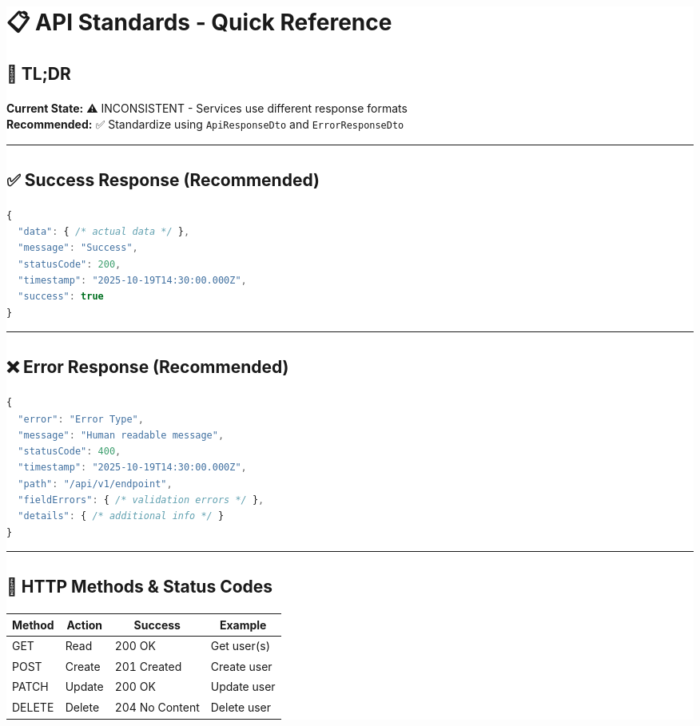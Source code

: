 # 📋 API Standards - Quick Reference

## 🎯 TL;DR

**Current State:** ⚠️ INCONSISTENT - Services use different response formats  
**Recommended:** ✅ Standardize using `ApiResponseDto` and `ErrorResponseDto`

---

## ✅ **Success Response (Recommended)**

```typescript
{
  "data": { /* actual data */ },
  "message": "Success",
  "statusCode": 200,
  "timestamp": "2025-10-19T14:30:00.000Z",
  "success": true
}
```

---

## ❌ **Error Response (Recommended)**

```typescript
{
  "error": "Error Type",
  "message": "Human readable message",
  "statusCode": 400,
  "timestamp": "2025-10-19T14:30:00.000Z",
  "path": "/api/v1/endpoint",
  "fieldErrors": { /* validation errors */ },
  "details": { /* additional info */ }
}
```

---

## 🔧 **HTTP Methods & Status Codes**

| Method | Action | Success | Example |
|--------|--------|---------|---------|
| GET | Read | 200 OK | Get user(s) |
| POST | Create | 201 Created | Create user |
| PATCH | Update | 200 OK | Update user |
| DELETE | Delete | 204 No Content | Delete user |
